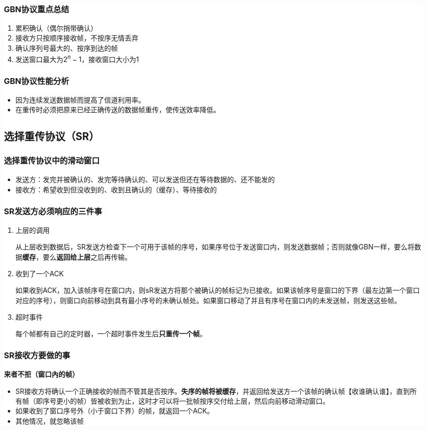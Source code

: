 

### GBN协议重点总结



1. 累积确认（偶尔捎带确认）
2. 接收方只按顺序接收帧，不按序无情丢弃
3. 确认序列号最大的、按序到达的帧
4. 发送窗口最大为$2^n-1$，接收窗口大小为1



### GBN协议性能分析



- 因为连续发送数据帧而提高了信道利用率。
- 在重传时必须把原来已经正确传送的数据帧重传，使传送效率降低。



## 选择重传协议（SR）



### 选择重传协议中的滑动窗口



- 发送方：发完并被确认的、发完等待确认的、可以发送但还在等待数据的、还不能发的
- 接收方：希望收到但没收到的、收到且确认的（缓存）、等待接收的



### SR发送方必须响应的三件事



1. 上层的调用

   从上层收到数据后，SR发送方检查下一个可用于该帧的序号，如果序号位于发送窗口内，则发送数据帧；否则就像GBN一样，要么将数据**缓存**，要么**返回给上层**之后再传输。

2. 收到了一个ACK

   如果收到ACK，加入该帧序号在窗口内，则sR发送方将那个被确认的帧标记为已接收。如果该帧序号是窗口的下界（最左边第一个窗口对应的序号），则窗口向前移动到具有最小序号的未确认帧处。如果窗口移动了并且有序号在窗口内的未发送帧，则发送这些帧。

3. 超时事件

   每个帧都有自己的定时器，一个超时事件发生后**只重传一个帧**。



### SR接收方要做的事



**来者不拒（窗口內的帧）**

- SR接收方将确认一个正确接收的帧而不管其是否按序。**失序的帧将被缓存**，并返回给发送方一个该帧的确认帧【收谁确认谁】，直到所有帧（即序号更小的帧）皆被收到为止，这时才可以将一批帧按序交付给上层，然后向前移动滑动窗口。
- 如果收到了窗口序号外（小于窗口下界）的帧，就返回一个ACK。
- 其他情况，就忽略该帧
